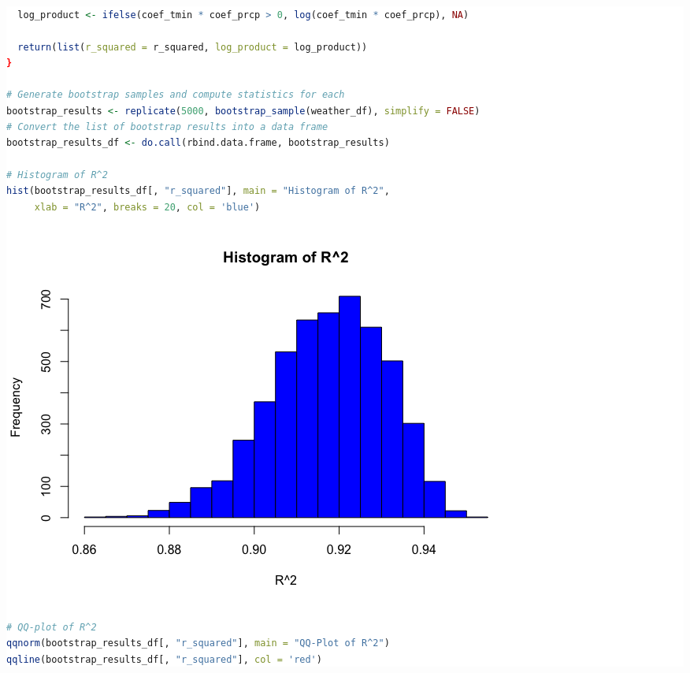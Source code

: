 ``` r
  log_product <- ifelse(coef_tmin * coef_prcp > 0, log(coef_tmin * coef_prcp), NA)
  
  return(list(r_squared = r_squared, log_product = log_product))
}

# Generate bootstrap samples and compute statistics for each
bootstrap_results <- replicate(5000, bootstrap_sample(weather_df), simplify = FALSE) 
# Convert the list of bootstrap results into a data frame
bootstrap_results_df <- do.call(rbind.data.frame, bootstrap_results)

# Histogram of R^2
hist(bootstrap_results_df[, "r_squared"], main = "Histogram of R^2", 
     xlab = "R^2", breaks = 20, col = 'blue')
```

![](p8105_hw6_xl3214_files/figure-gfm/Q2-bootstrap%20sampling%20and%20plot-1.png)

``` r
# QQ-plot of R^2
qqnorm(bootstrap_results_df[, "r_squared"], main = "QQ-Plot of R^2")
qqline(bootstrap_results_df[, "r_squared"], col = 'red')
```
